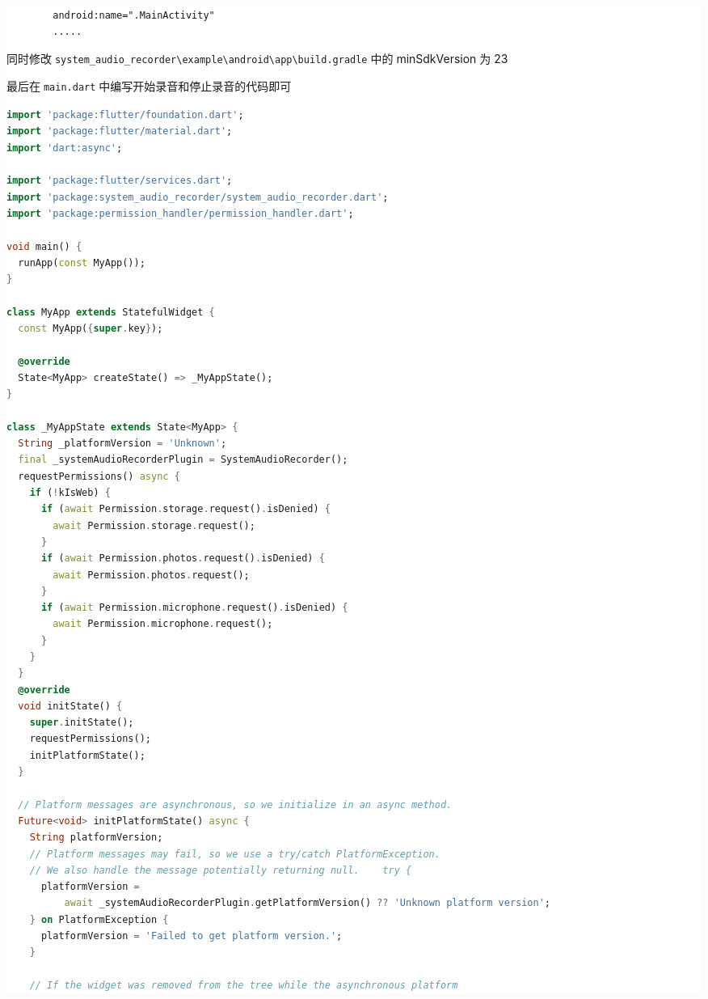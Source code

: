 ```xml
        android:name=".MainActivity"
        .....
```

同时修改 `system_audio_recorder\example\android\app\build.gradle` 中的 minSdkVersion 为 23

最后在 `main.dart` 中编写开始录音和停止录音的代码即可

```dart
import 'package:flutter/foundation.dart';  
import 'package:flutter/material.dart';  
import 'dart:async';  
  
import 'package:flutter/services.dart';  
import 'package:system_audio_recorder/system_audio_recorder.dart';  
import 'package:permission_handler/permission_handler.dart';  
  
void main() {  
  runApp(const MyApp());  
}  
  
class MyApp extends StatefulWidget {  
  const MyApp({super.key});  
  
  @override  
  State<MyApp> createState() => _MyAppState();  
}  
  
class _MyAppState extends State<MyApp> {  
  String _platformVersion = 'Unknown';  
  final _systemAudioRecorderPlugin = SystemAudioRecorder();  
  requestPermissions() async {  
    if (!kIsWeb) {  
      if (await Permission.storage.request().isDenied) {  
        await Permission.storage.request();  
      }  
      if (await Permission.photos.request().isDenied) {  
        await Permission.photos.request();  
      }  
      if (await Permission.microphone.request().isDenied) {  
        await Permission.microphone.request();  
      }  
    }  
  }  
  @override  
  void initState() {  
    super.initState();  
    requestPermissions();  
    initPlatformState();  
  }  
  
  // Platform messages are asynchronous, so we initialize in an async method.  
  Future<void> initPlatformState() async {  
    String platformVersion;  
    // Platform messages may fail, so we use a try/catch PlatformException.  
    // We also handle the message potentially returning null.    try {  
      platformVersion =  
          await _systemAudioRecorderPlugin.getPlatformVersion() ?? 'Unknown platform version';  
    } on PlatformException {  
      platformVersion = 'Failed to get platform version.';  
    }  
  
    // If the widget was removed from the tree while the asynchronous platform  
```